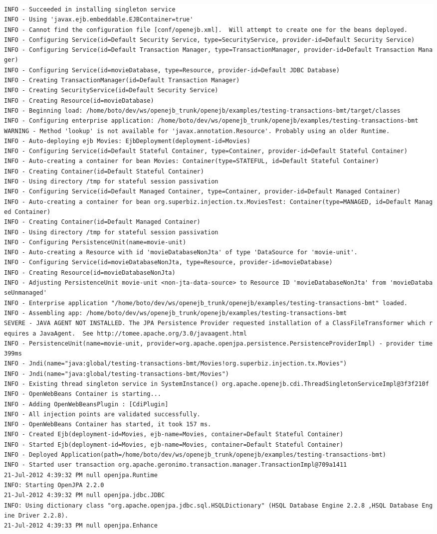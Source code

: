     INFO - Succeeded in installing singleton service
    INFO - Using 'javax.ejb.embeddable.EJBContainer=true'
    INFO - Cannot find the configuration file [conf/openejb.xml].  Will attempt to create one for the beans deployed.
    INFO - Configuring Service(id=Default Security Service, type=SecurityService, provider-id=Default Security Service)
    INFO - Configuring Service(id=Default Transaction Manager, type=TransactionManager, provider-id=Default Transaction Manager)
    INFO - Configuring Service(id=movieDatabase, type=Resource, provider-id=Default JDBC Database)
    INFO - Creating TransactionManager(id=Default Transaction Manager)
    INFO - Creating SecurityService(id=Default Security Service)
    INFO - Creating Resource(id=movieDatabase)
    INFO - Beginning load: /home/boto/dev/ws/openejb_trunk/openejb/examples/testing-transactions-bmt/target/classes
    INFO - Configuring enterprise application: /home/boto/dev/ws/openejb_trunk/openejb/examples/testing-transactions-bmt
    WARNING - Method 'lookup' is not available for 'javax.annotation.Resource'. Probably using an older Runtime.
    INFO - Auto-deploying ejb Movies: EjbDeployment(deployment-id=Movies)
    INFO - Configuring Service(id=Default Stateful Container, type=Container, provider-id=Default Stateful Container)
    INFO - Auto-creating a container for bean Movies: Container(type=STATEFUL, id=Default Stateful Container)
    INFO - Creating Container(id=Default Stateful Container)
    INFO - Using directory /tmp for stateful session passivation
    INFO - Configuring Service(id=Default Managed Container, type=Container, provider-id=Default Managed Container)
    INFO - Auto-creating a container for bean org.superbiz.injection.tx.MoviesTest: Container(type=MANAGED, id=Default Managed Container)
    INFO - Creating Container(id=Default Managed Container)
    INFO - Using directory /tmp for stateful session passivation
    INFO - Configuring PersistenceUnit(name=movie-unit)
    INFO - Auto-creating a Resource with id 'movieDatabaseNonJta' of type 'DataSource for 'movie-unit'.
    INFO - Configuring Service(id=movieDatabaseNonJta, type=Resource, provider-id=movieDatabase)
    INFO - Creating Resource(id=movieDatabaseNonJta)
    INFO - Adjusting PersistenceUnit movie-unit <non-jta-data-source> to Resource ID 'movieDatabaseNonJta' from 'movieDatabaseUnmanaged'
    INFO - Enterprise application "/home/boto/dev/ws/openejb_trunk/openejb/examples/testing-transactions-bmt" loaded.
    INFO - Assembling app: /home/boto/dev/ws/openejb_trunk/openejb/examples/testing-transactions-bmt
    SEVERE - JAVA AGENT NOT INSTALLED. The JPA Persistence Provider requested installation of a ClassFileTransformer which requires a JavaAgent.  See http://tomee.apache.org/3.0/javaagent.html
    INFO - PersistenceUnit(name=movie-unit, provider=org.apache.openjpa.persistence.PersistenceProviderImpl) - provider time 399ms
    INFO - Jndi(name="java:global/testing-transactions-bmt/Movies!org.superbiz.injection.tx.Movies")
    INFO - Jndi(name="java:global/testing-transactions-bmt/Movies")
    INFO - Existing thread singleton service in SystemInstance() org.apache.openejb.cdi.ThreadSingletonServiceImpl@3f3f210f
    INFO - OpenWebBeans Container is starting...
    INFO - Adding OpenWebBeansPlugin : [CdiPlugin]
    INFO - All injection points are validated successfully.
    INFO - OpenWebBeans Container has started, it took 157 ms.
    INFO - Created Ejb(deployment-id=Movies, ejb-name=Movies, container=Default Stateful Container)
    INFO - Started Ejb(deployment-id=Movies, ejb-name=Movies, container=Default Stateful Container)
    INFO - Deployed Application(path=/home/boto/dev/ws/openejb_trunk/openejb/examples/testing-transactions-bmt)
    INFO - Started user transaction org.apache.geronimo.transaction.manager.TransactionImpl@709a1411
    21-Jul-2012 4:39:32 PM null openjpa.Runtime
    INFO: Starting OpenJPA 2.2.0
    21-Jul-2012 4:39:32 PM null openjpa.jdbc.JDBC
    INFO: Using dictionary class "org.apache.openjpa.jdbc.sql.HSQLDictionary" (HSQL Database Engine 2.2.8 ,HSQL Database Engine Driver 2.2.8).
    21-Jul-2012 4:39:33 PM null openjpa.Enhance